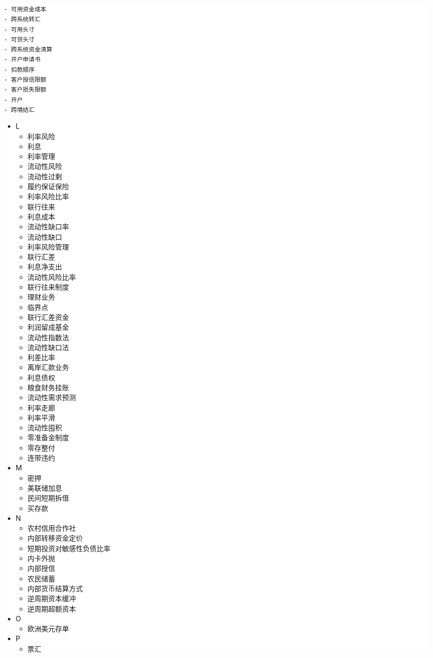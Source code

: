 	- 可用资金成本
	- 跨系统转汇
	- 可用头寸
	- 可贷头寸
	- 跨系统资金清算
	- 开户申请书
	- 扣款顺序
	- 客户授信限额
	- 客户损失限额
	- 开户
	- 跨境结汇
- L
	- 利率风险
	- 利息
	- 利率管理
	- 流动性风险
	- 流动性过剩
	- 履约保证保险
	- 利率风险比率
	- 联行往来
	- 利息成本
	- 流动性缺口率
	- 流动性缺口
	- 利率风险管理
	- 联行汇差
	- 利息净支出
	- 流动性风险比率
	- 联行往来制度
	- 理财业务
	- 临界点
	- 联行汇差资金
	- 利润留成基金
	- 流动性指数法
	- 流动性缺口法
	- 利差比率
	- 离岸汇款业务
	- 利息债权
	- 粮食财务挂账
	- 流动性需求预测
	- 利率走廊
	- 利率平滑
	- 流动性囤积
	- 零准备金制度
	- 零存整付
	- 连带违约
- M
	- 密押
	- 美联储加息
	- 民间短期拆借
	- 买存款
- N
	- 农村信用合作社
	- 内部转移资金定价
	- 短期投资对敏感性负债比率
	- 内卡外抛
	- 内部授信
	- 农民储蓄
	- 内部货币结算方式
	- 逆周期资本缓冲
	- 逆周期超额资本
- O
	- 欧洲美元存单
- P
	- 票汇